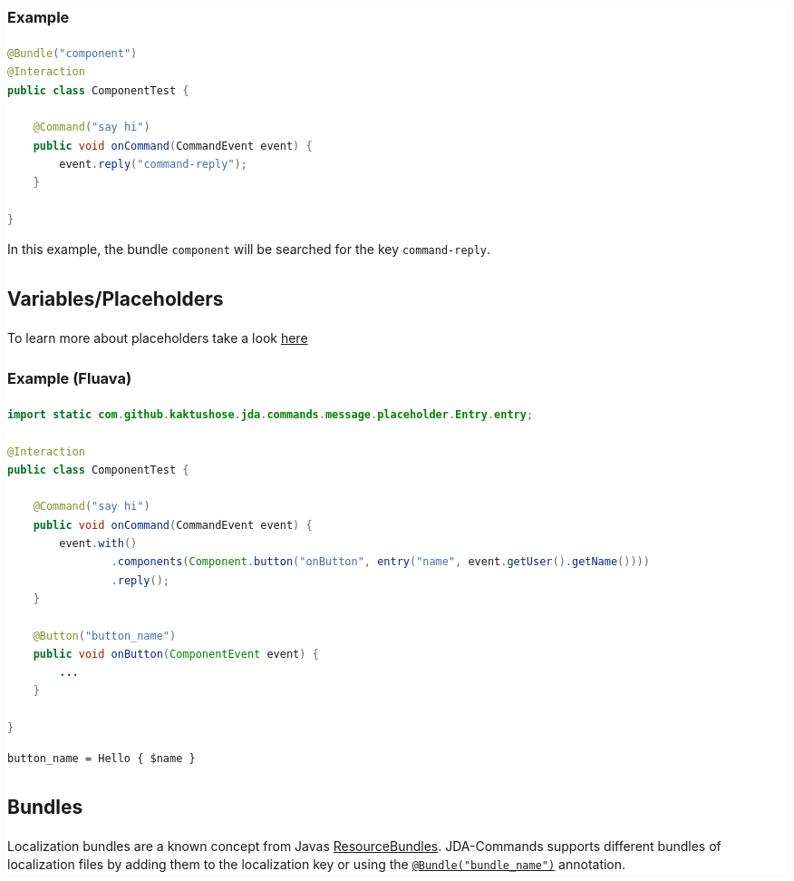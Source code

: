 ### Example
```java
@Bundle("component")
@Interaction
public class ComponentTest {

    @Command("say hi")
    public void onCommand(CommandEvent event) {
        event.reply("command-reply");
    }

}
``` 

In this example, the bundle `component` will be searched for the key `command-reply`.

## Variables/Placeholders
To learn more about placeholders take a look [here](placeholder.md)

### Example (Fluava)
```java
import static com.github.kaktushose.jda.commands.message.placeholder.Entry.entry;

@Interaction
public class ComponentTest {

    @Command("say hi")
    public void onCommand(CommandEvent event) {
        event.with()
                .components(Component.button("onButton", entry("name", event.getUser().getName())))
                .reply();
    }
    
    @Button("button_name")
    public void onButton(ComponentEvent event) {
        ...
    }

}
```

```properties title="default_en.ftl"
button_name = Hello { $name }
```

## Bundles
Localization bundles are a known concept from Javas [ResourceBundles](https://docs.oracle.com/en/java/javase/24/docs/api/java.base/java/util/ResourceBundle.html). JDA-Commands supports different bundles of
localization files by adding them to the localization key or using the [`@Bundle("bundle_name")`](https://kaktushose.github.io/jda-commands/javadocs/4/io.github.kaktushose.jda.commands.core/com/github/kaktushose/jda/commands/annotations/i18n/Bundle.html)
annotation.
